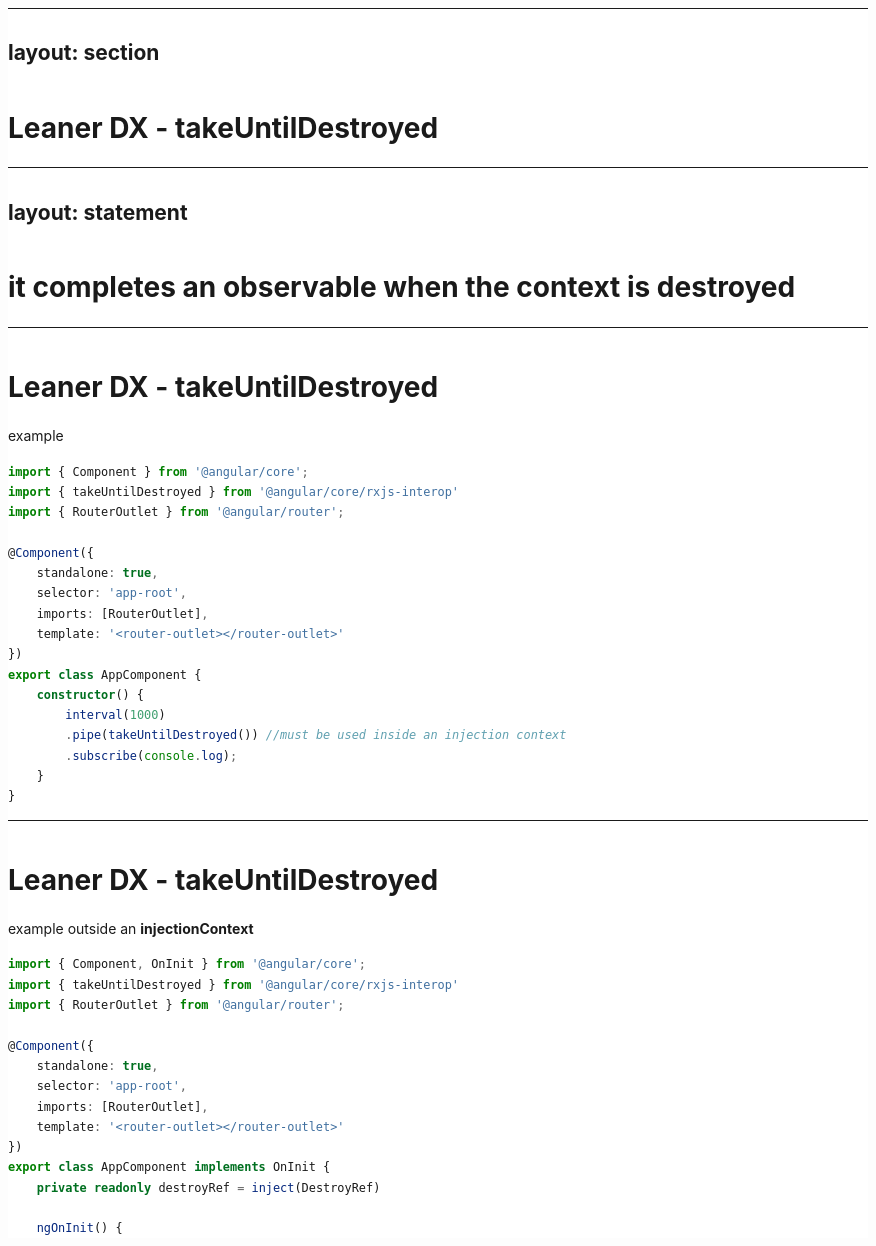 </v-click>

---
layout: section
---

# Leaner DX - takeUntilDestroyed

---
layout: statement
---

# it completes an observable when the context is destroyed


---

# Leaner DX - takeUntilDestroyed

example

```ts
import { Component } from '@angular/core';
import { takeUntilDestroyed } from '@angular/core/rxjs-interop'
import { RouterOutlet } from '@angular/router';

@Component({
    standalone: true,
    selector: 'app-root',
    imports: [RouterOutlet],
    template: '<router-outlet></router-outlet>'
})
export class AppComponent {
    constructor() {
        interval(1000)
        .pipe(takeUntilDestroyed()) //must be used inside an injection context
        .subscribe(console.log);
    }
}
```

---

# Leaner DX - takeUntilDestroyed

example outside an **injectionContext**

```ts
import { Component, OnInit } from '@angular/core';
import { takeUntilDestroyed } from '@angular/core/rxjs-interop'
import { RouterOutlet } from '@angular/router';

@Component({
    standalone: true,
    selector: 'app-root',
    imports: [RouterOutlet],
    template: '<router-outlet></router-outlet>'
})
export class AppComponent implements OnInit {
    private readonly destroyRef = inject(DestroyRef)

    ngOnInit() {
```